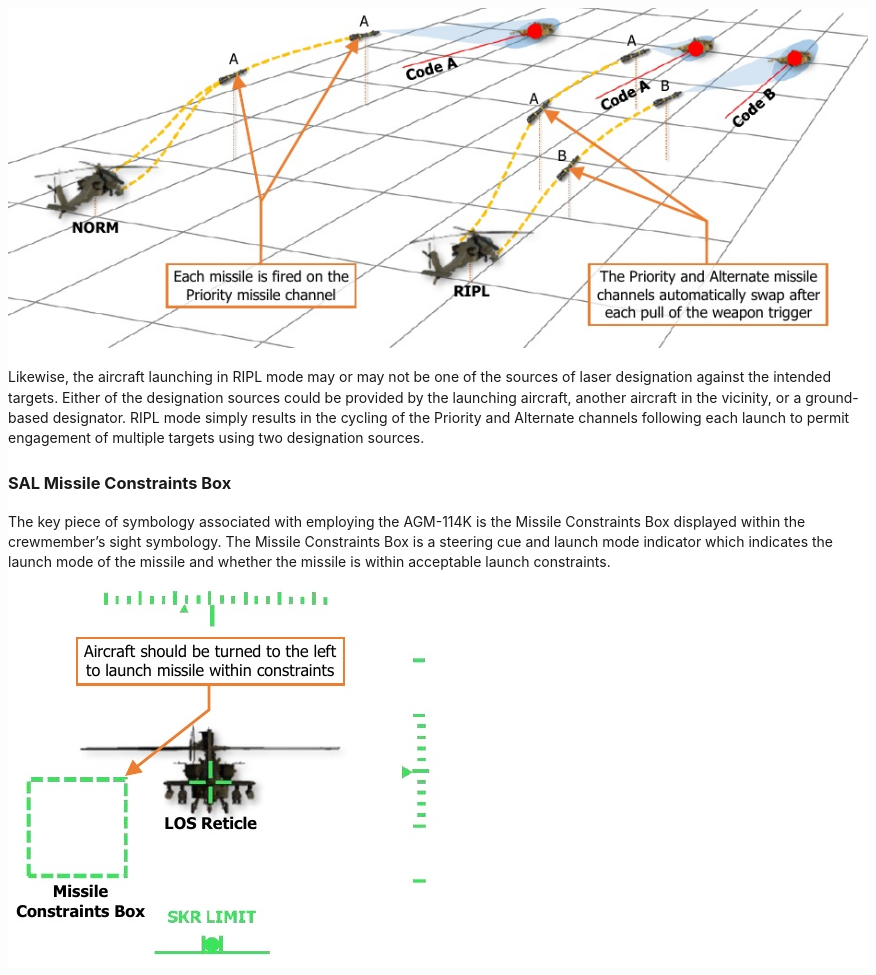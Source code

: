 ![Normal (NORM) and Ripple (RIPL) Modes](img/img-479-5-screen.jpg)


Likewise, the aircraft launching in RIPL mode may or may not be one of the sources of laser designation against
the intended targets. Either of the designation sources could be provided by the launching aircraft, another
aircraft in the vicinity, or a ground-based designator. RIPL mode simply results in the cycling of the Priority and
Alternate channels following each launch to permit engagement of multiple targets using two designation sources.

### SAL Missile Constraints Box

The key piece of symbology associated with employing the AGM-114K is the Missile Constraints Box displayed
within the crewmember’s sight symbology. The Missile Constraints Box is a steering cue and launch mode indicator
which indicates the launch mode of the missile and whether the missile is within acceptable launch constraints.

![](img/img-480-1-screen.jpg)
